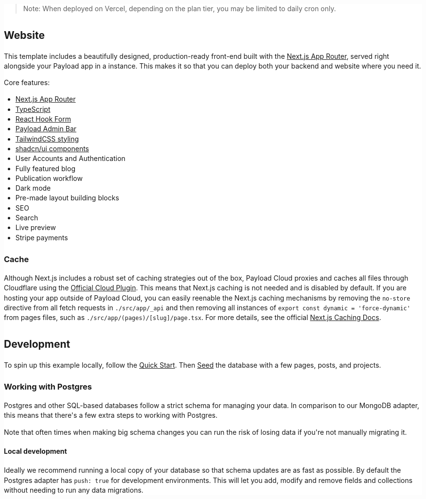 > Note: When deployed on Vercel, depending on the plan tier, you may be limited to daily cron only.

## Website

This template includes a beautifully designed, production-ready front-end built with the [Next.js App Router](https://nextjs.org), served right alongside your Payload app in a instance. This makes it so that you can deploy both your backend and website where you need it.

Core features:

- [Next.js App Router](https://nextjs.org)
- [TypeScript](https://www.typescriptlang.org)
- [React Hook Form](https://react-hook-form.com)
- [Payload Admin Bar](https://github.com/payloadcms/payload/tree/main/packages/admin-bar)
- [TailwindCSS styling](https://tailwindcss.com/)
- [shadcn/ui components](https://ui.shadcn.com/)
- User Accounts and Authentication
- Fully featured blog
- Publication workflow
- Dark mode
- Pre-made layout building blocks
- SEO
- Search
- Live preview
- Stripe payments

### Cache

Although Next.js includes a robust set of caching strategies out of the box, Payload Cloud proxies and caches all files through Cloudflare using the [Official Cloud Plugin](https://www.npmjs.com/package/@payloadcms/payload-cloud). This means that Next.js caching is not needed and is disabled by default. If you are hosting your app outside of Payload Cloud, you can easily reenable the Next.js caching mechanisms by removing the `no-store` directive from all fetch requests in `./src/app/_api` and then removing all instances of `export const dynamic = 'force-dynamic'` from pages files, such as `./src/app/(pages)/[slug]/page.tsx`. For more details, see the official [Next.js Caching Docs](https://nextjs.org/docs/app/building-your-application/caching).

## Development

To spin up this example locally, follow the [Quick Start](#quick-start). Then [Seed](#seed) the database with a few pages, posts, and projects.

### Working with Postgres

Postgres and other SQL-based databases follow a strict schema for managing your data. In comparison to our MongoDB adapter, this means that there's a few extra steps to working with Postgres.

Note that often times when making big schema changes you can run the risk of losing data if you're not manually migrating it.

#### Local development

Ideally we recommend running a local copy of your database so that schema updates are as fast as possible. By default the Postgres adapter has `push: true` for development environments. This will let you add, modify and remove fields and collections without needing to run any data migrations.
